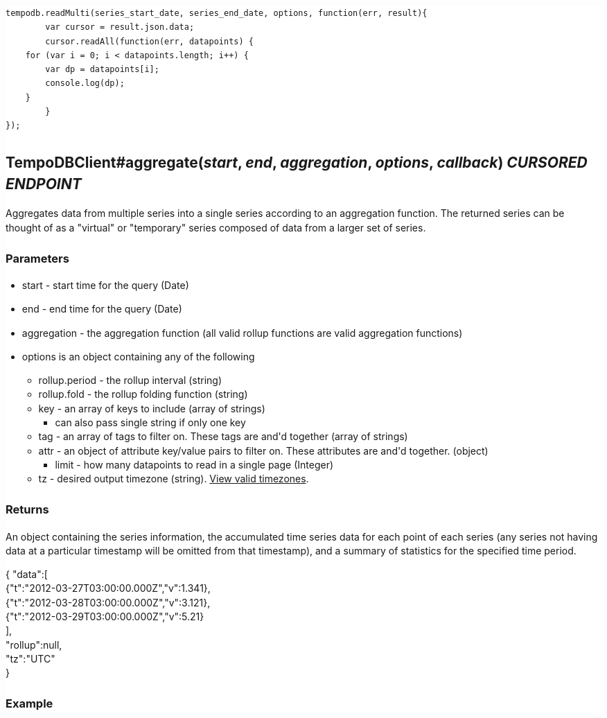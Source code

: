     tempodb.readMulti(series_start_date, series_end_date, options, function(err, result){
			var cursor = result.json.data;
			cursor.readAll(function(err, datapoints) {
        for (var i = 0; i < datapoints.length; i++) {
            var dp = datapoints[i];
            console.log(dp);
        }
			}
    });


## TempoDBClient#aggregate(*start*, *end*, *aggregation*, *options*, *callback*) *CURSORED ENDPOINT*
Aggregates data from multiple series into a single series according to an aggregation function.  The returned series can be thought of as a "virtual" or "temporary"
series composed of data from a larger set of series.

### Parameters

* start - start time for the query (Date)
* end - end time for the query (Date)
* aggregation - the aggregation function (all valid rollup functions are valid aggregation functions)

* options is an object containing any of the following
    * rollup.period - the rollup interval (string)
    * rollup.fold - the rollup folding function (string)
    * key - an array of keys to include (array of strings)
        * can also pass single string if only one key
    * tag - an array of tags to filter on. These tags are and'd together (array of strings)
    * attr - an object of attribute key/value pairs to filter on. These attributes are and'd together. (object)
		* limit - how many datapoints to read in a single page (Integer)
    * tz - desired output timezone (string).  [View valid timezones](http://tempo-db.com/docs/api/timezone/).

### Returns

An object containing the series information, the accumulated time series data for each point of each series (any series not having data at a particular timestamp will be omitted from that timestamp), and a summary of statistics for the specified time period.

  {
		"data":[                                                                
			{"t":"2012-03-27T03:00:00.000Z","v":1.341},                  
			{"t":"2012-03-28T03:00:00.000Z","v":3.121},                
			{"t":"2012-03-29T03:00:00.000Z","v":5.21}                  
		],                                                                      
		"rollup":null,                                                          
		"tz":"UTC"                                                              
	}

### Example
